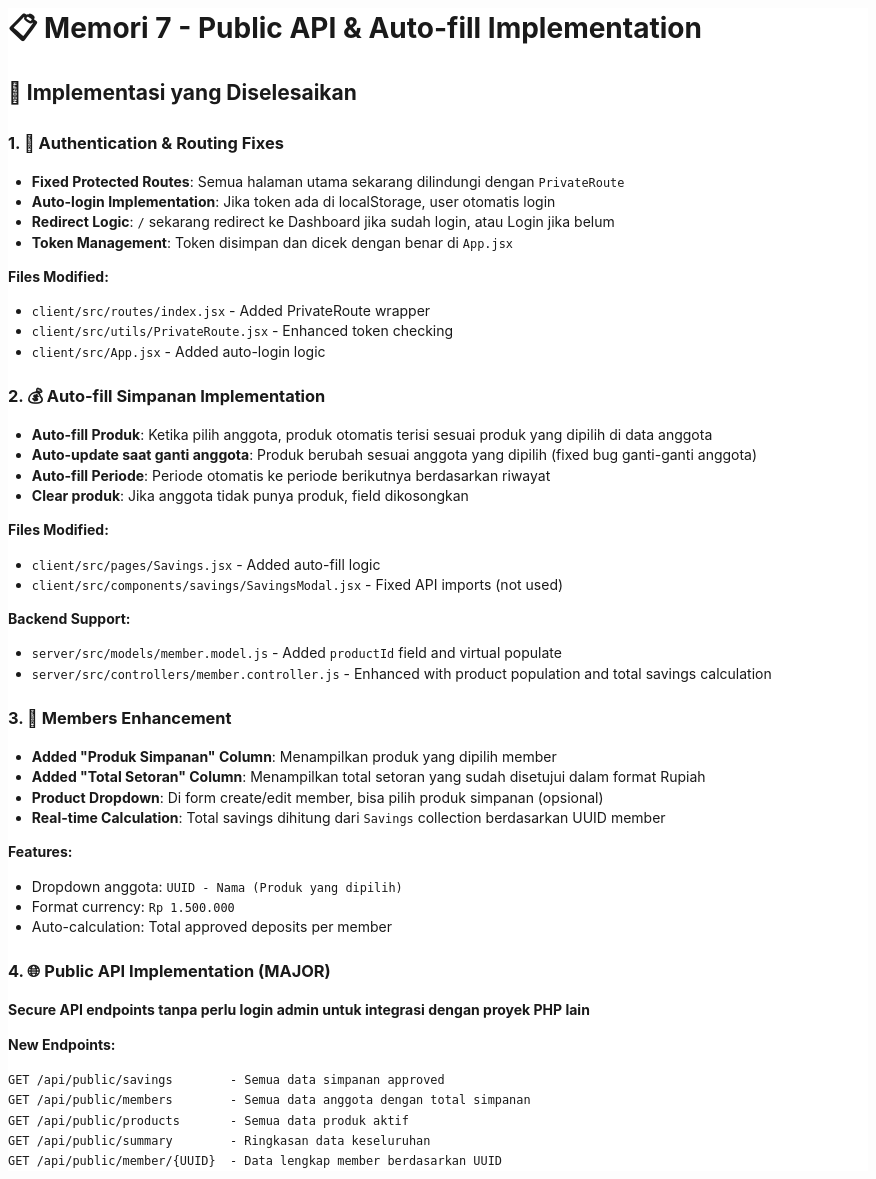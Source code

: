# 📋 Memori 7 - Public API & Auto-fill Implementation

## 🎯 **Implementasi yang Diselesaikan**

### **1. 🔐 Authentication & Routing Fixes**
- **Fixed Protected Routes**: Semua halaman utama sekarang dilindungi dengan `PrivateRoute`
- **Auto-login Implementation**: Jika token ada di localStorage, user otomatis login
- **Redirect Logic**: `/` sekarang redirect ke Dashboard jika sudah login, atau Login jika belum
- **Token Management**: Token disimpan dan dicek dengan benar di `App.jsx`

**Files Modified:**
- `client/src/routes/index.jsx` - Added PrivateRoute wrapper
- `client/src/utils/PrivateRoute.jsx` - Enhanced token checking
- `client/src/App.jsx` - Added auto-login logic

### **2. 💰 Auto-fill Simpanan Implementation**
- **Auto-fill Produk**: Ketika pilih anggota, produk otomatis terisi sesuai produk yang dipilih di data anggota
- **Auto-update saat ganti anggota**: Produk berubah sesuai anggota yang dipilih (fixed bug ganti-ganti anggota)
- **Auto-fill Periode**: Periode otomatis ke periode berikutnya berdasarkan riwayat
- **Clear produk**: Jika anggota tidak punya produk, field dikosongkan

**Files Modified:**
- `client/src/pages/Savings.jsx` - Added auto-fill logic
- `client/src/components/savings/SavingsModal.jsx` - Fixed API imports (not used)

**Backend Support:**
- `server/src/models/member.model.js` - Added `productId` field and virtual populate
- `server/src/controllers/member.controller.js` - Enhanced with product population and total savings calculation

### **3. 👥 Members Enhancement**
- **Added "Produk Simpanan" Column**: Menampilkan produk yang dipilih member
- **Added "Total Setoran" Column**: Menampilkan total setoran yang sudah disetujui dalam format Rupiah
- **Product Dropdown**: Di form create/edit member, bisa pilih produk simpanan (opsional)
- **Real-time Calculation**: Total savings dihitung dari `Savings` collection berdasarkan UUID member

**Features:**
- Dropdown anggota: `UUID - Nama (Produk yang dipilih)`
- Format currency: `Rp 1.500.000`
- Auto-calculation: Total approved deposits per member

### **4. 🌐 Public API Implementation (MAJOR)**
**Secure API endpoints tanpa perlu login admin untuk integrasi dengan proyek PHP lain**

**New Endpoints:**
```
GET /api/public/savings        - Semua data simpanan approved
GET /api/public/members        - Semua data anggota dengan total simpanan
GET /api/public/products       - Semua data produk aktif
GET /api/public/summary        - Ringkasan data keseluruhan
GET /api/public/member/{UUID}  - Data lengkap member berdasarkan UUID
```
